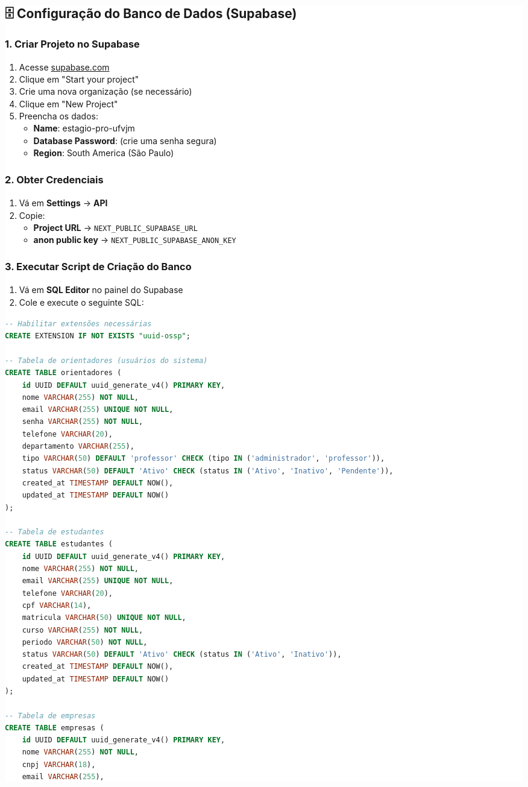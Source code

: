 ## 🗄️ Configuração do Banco de Dados (Supabase)

### 1. Criar Projeto no Supabase

1. Acesse [supabase.com](https://supabase.com)
2. Clique em "Start your project"
3. Crie uma nova organização (se necessário)
4. Clique em "New Project"
5. Preencha os dados:
   - **Name**: estagio-pro-ufvjm
   - **Database Password**: (crie uma senha segura)
   - **Region**: South America (São Paulo)

### 2. Obter Credenciais

1. Vá em **Settings** → **API**
2. Copie:
   - **Project URL** → `NEXT_PUBLIC_SUPABASE_URL`
   - **anon public key** → `NEXT_PUBLIC_SUPABASE_ANON_KEY`

### 3. Executar Script de Criação do Banco

1. Vá em **SQL Editor** no painel do Supabase
2. Cole e execute o seguinte SQL:

```sql
-- Habilitar extensões necessárias
CREATE EXTENSION IF NOT EXISTS "uuid-ossp";

-- Tabela de orientadores (usuários do sistema)
CREATE TABLE orientadores (
    id UUID DEFAULT uuid_generate_v4() PRIMARY KEY,
    nome VARCHAR(255) NOT NULL,
    email VARCHAR(255) UNIQUE NOT NULL,
    senha VARCHAR(255) NOT NULL,
    telefone VARCHAR(20),
    departamento VARCHAR(255),
    tipo VARCHAR(50) DEFAULT 'professor' CHECK (tipo IN ('administrador', 'professor')),
    status VARCHAR(50) DEFAULT 'Ativo' CHECK (status IN ('Ativo', 'Inativo', 'Pendente')),
    created_at TIMESTAMP DEFAULT NOW(),
    updated_at TIMESTAMP DEFAULT NOW()
);

-- Tabela de estudantes
CREATE TABLE estudantes (
    id UUID DEFAULT uuid_generate_v4() PRIMARY KEY,
    nome VARCHAR(255) NOT NULL,
    email VARCHAR(255) UNIQUE NOT NULL,
    telefone VARCHAR(20),
    cpf VARCHAR(14),
    matricula VARCHAR(50) UNIQUE NOT NULL,
    curso VARCHAR(255) NOT NULL,
    periodo VARCHAR(50) NOT NULL,
    status VARCHAR(50) DEFAULT 'Ativo' CHECK (status IN ('Ativo', 'Inativo')),
    created_at TIMESTAMP DEFAULT NOW(),
    updated_at TIMESTAMP DEFAULT NOW()
);

-- Tabela de empresas
CREATE TABLE empresas (
    id UUID DEFAULT uuid_generate_v4() PRIMARY KEY,
    nome VARCHAR(255) NOT NULL,
    cnpj VARCHAR(18),
    email VARCHAR(255),
```